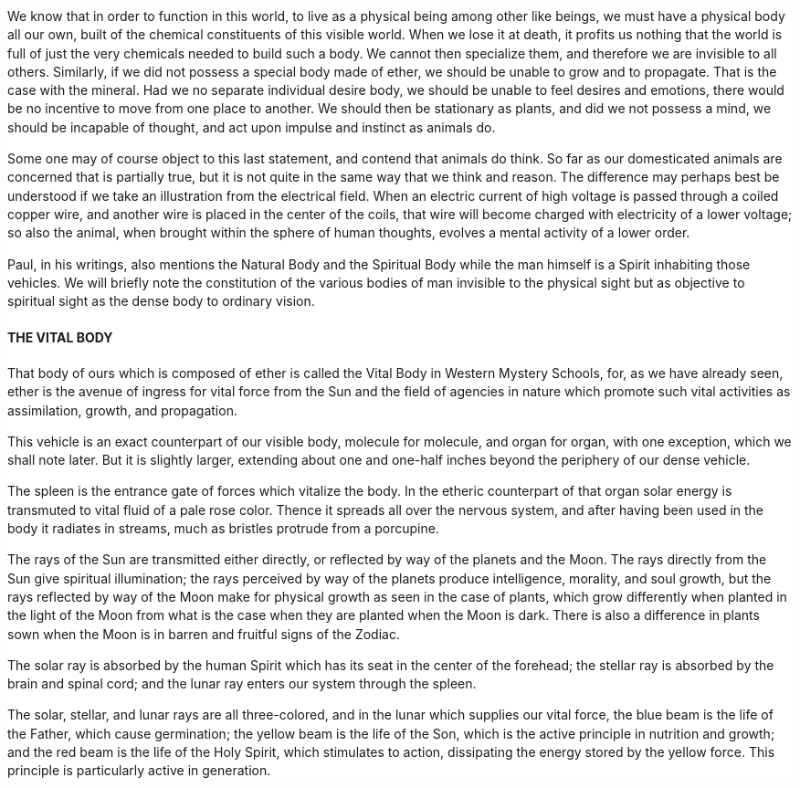 We know that in order to function in this world, to live as a physical being among other like beings, we must have a physical body all our own, built of the chemical constituents of this visible world. When we lose it at death, it profits us nothing that the world is full of just the very chemicals needed to build such a body. We cannot then specialize them, and therefore we are invisible to all others. Similarly, if we did not possess a special body made of ether, we should be unable to grow and to propagate. That is the case with the mineral. Had we no separate individual desire body, we should be unable to feel desires and emotions, there would be no incentive to move from one place to another. We should then be stationary as plants, and did we not possess a mind, we should be incapable of thought, and act upon impulse and instinct as animals do. 

Some one may of course object to this last statement, and contend that animals do think. So far as our domesticated animals are concerned that is partially true, but it is not quite in the same way that we think and reason. The difference may perhaps best be understood if we take an illustration from the electrical field. When an electric current of high voltage is passed through a coiled copper wire, and another wire is placed in the center of the coils, that wire will become charged with electricity of a lower voltage; so also the animal, when brought within the sphere of human thoughts, evolves a mental activity of a lower order. 

Paul, in his writings, also mentions the Natural Body and the Spiritual Body while the man himself is a Spirit inhabiting those vehicles. We will briefly note the constitution of the various bodies of man invisible to the physical sight but as objective to spiritual sight as the dense body to ordinary vision. 

#### <h4 id="the-vital-body">THE VITAL BODY</h4>

That body of ours which is composed of ether is called the Vital Body in Western Mystery Schools, for, as we have already seen, ether is the avenue of ingress for vital force from the Sun and the field of agencies in nature which promote such vital activities as assimilation, growth, and propagation. 

This vehicle is an exact counterpart of our visible body, molecule for molecule, and organ for organ, with one exception, which we shall note later. But it is slightly larger, extending about one and one-half inches beyond the periphery of our dense vehicle. 

The spleen is the entrance gate of forces which vitalize the body. In the etheric counterpart of that organ solar energy is transmuted to vital fluid of a pale rose color. Thence it spreads all over the nervous system, and after having been used in the body it radiates in streams, much as bristles protrude from a porcupine. 

The rays of the Sun are transmitted either directly, or reflected by way of the planets and the Moon. The rays directly from the Sun give spiritual illumination; the rays perceived by way of the planets produce intelligence, morality, and soul growth, but the rays reflected by way of the Moon make for physical growth as seen in the case of plants, which grow differently when planted in the light of the Moon from what is the case when they are planted when the Moon is dark. There is also a difference in plants sown when the Moon is in barren and fruitful signs of the Zodiac. 

The solar ray is absorbed by the human Spirit which has its seat in the center of the forehead; the stellar ray is absorbed by the brain and spinal cord; and the lunar ray enters our system through the spleen. 

The solar, stellar, and lunar rays are all three-colored, and in the lunar which supplies our vital force, the blue beam is the life of the Father, which cause germination; the yellow beam is the life of the Son, which is the active principle in nutrition and growth; and the red beam is the life of the Holy Spirit, which stimulates to action, dissipating the energy stored by the yellow force. This principle is particularly active in generation. 
